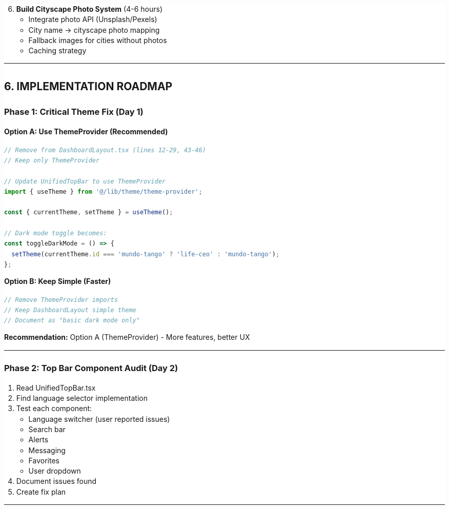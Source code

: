 6. **Build Cityscape Photo System** (4-6 hours)
   - Integrate photo API (Unsplash/Pexels)
   - City name → cityscape photo mapping
   - Fallback images for cities without photos
   - Caching strategy

---

## 6. IMPLEMENTATION ROADMAP

### Phase 1: Critical Theme Fix (Day 1)

**Option A: Use ThemeProvider (Recommended)**
```typescript
// Remove from DashboardLayout.tsx (lines 12-29, 43-46)
// Keep only ThemeProvider

// Update UnifiedTopBar to use ThemeProvider
import { useTheme } from '@/lib/theme/theme-provider';

const { currentTheme, setTheme } = useTheme();

// Dark mode toggle becomes:
const toggleDarkMode = () => {
  setTheme(currentTheme.id === 'mundo-tango' ? 'life-ceo' : 'mundo-tango');
};
```

**Option B: Keep Simple (Faster)**
```typescript
// Remove ThemeProvider imports
// Keep DashboardLayout simple theme
// Document as "basic dark mode only"
```

**Recommendation:** Option A (ThemeProvider) - More features, better UX

---

### Phase 2: Top Bar Component Audit (Day 2)

1. Read UnifiedTopBar.tsx
2. Find language selector implementation
3. Test each component:
   - Language switcher (user reported issues)
   - Search bar
   - Alerts
   - Messaging
   - Favorites
   - User dropdown
4. Document issues found
5. Create fix plan

---